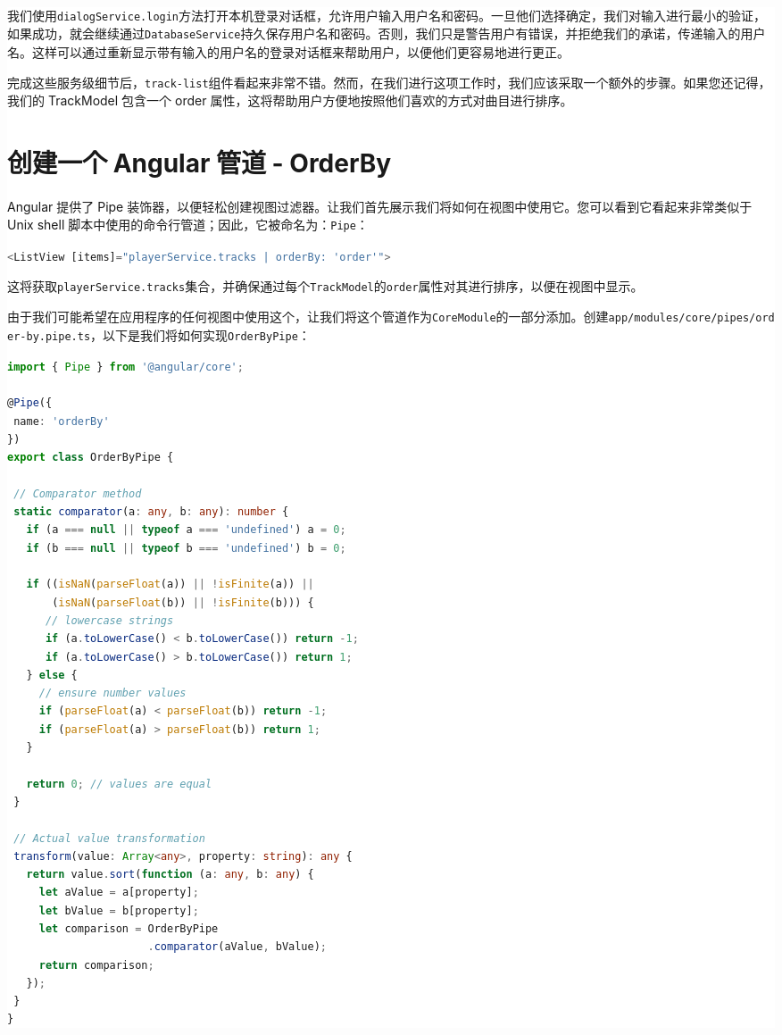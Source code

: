 ```ts
```

我们使用`dialogService.login`方法打开本机登录对话框，允许用户输入用户名和密码。一旦他们选择确定，我们对输入进行最小的验证，如果成功，就会继续通过`DatabaseService`持久保存用户名和密码。否则，我们只是警告用户有错误，并拒绝我们的承诺，传递输入的用户名。这样可以通过重新显示带有输入的用户名的登录对话框来帮助用户，以便他们更容易地进行更正。

完成这些服务级细节后，`track-list`组件看起来非常不错。然而，在我们进行这项工作时，我们应该采取一个额外的步骤。如果您还记得，我们的 TrackModel 包含一个 order 属性，这将帮助用户方便地按照他们喜欢的方式对曲目进行排序。

# 创建一个 Angular 管道 - OrderBy

Angular 提供了 Pipe 装饰器，以便轻松创建视图过滤器。让我们首先展示我们将如何在视图中使用它。您可以看到它看起来非常类似于 Unix shell 脚本中使用的命令行管道；因此，它被命名为：`Pipe`：

```ts
<ListView [items]="playerService.tracks | orderBy: 'order'">
```

这将获取`playerService.tracks`集合，并确保通过每个`TrackModel`的`order`属性对其进行排序，以便在视图中显示。

由于我们可能希望在应用程序的任何视图中使用这个，让我们将这个管道作为`CoreModule`的一部分添加。创建`app/modules/core/pipes/order-by.pipe.ts`，以下是我们将如何实现`OrderByPipe`：

```ts
import { Pipe } from '@angular/core';

@Pipe({
 name: 'orderBy'
})
export class OrderByPipe {

 // Comparator method
 static comparator(a: any, b: any): number {
   if (a === null || typeof a === 'undefined') a = 0;
   if (b === null || typeof b === 'undefined') b = 0;

   if ((isNaN(parseFloat(a)) || !isFinite(a)) || 
       (isNaN(parseFloat(b)) || !isFinite(b))) {
      // lowercase strings
      if (a.toLowerCase() < b.toLowerCase()) return -1;
      if (a.toLowerCase() > b.toLowerCase()) return 1;
   } else {
     // ensure number values
     if (parseFloat(a) < parseFloat(b)) return -1;
     if (parseFloat(a) > parseFloat(b)) return 1;
   }

   return 0; // values are equal
 }

 // Actual value transformation
 transform(value: Array<any>, property: string): any {
   return value.sort(function (a: any, b: any) {
     let aValue = a[property];
     let bValue = b[property];
     let comparison = OrderByPipe
                      .comparator(aValue, bValue);
     return comparison;
   });
 } 
}
```
